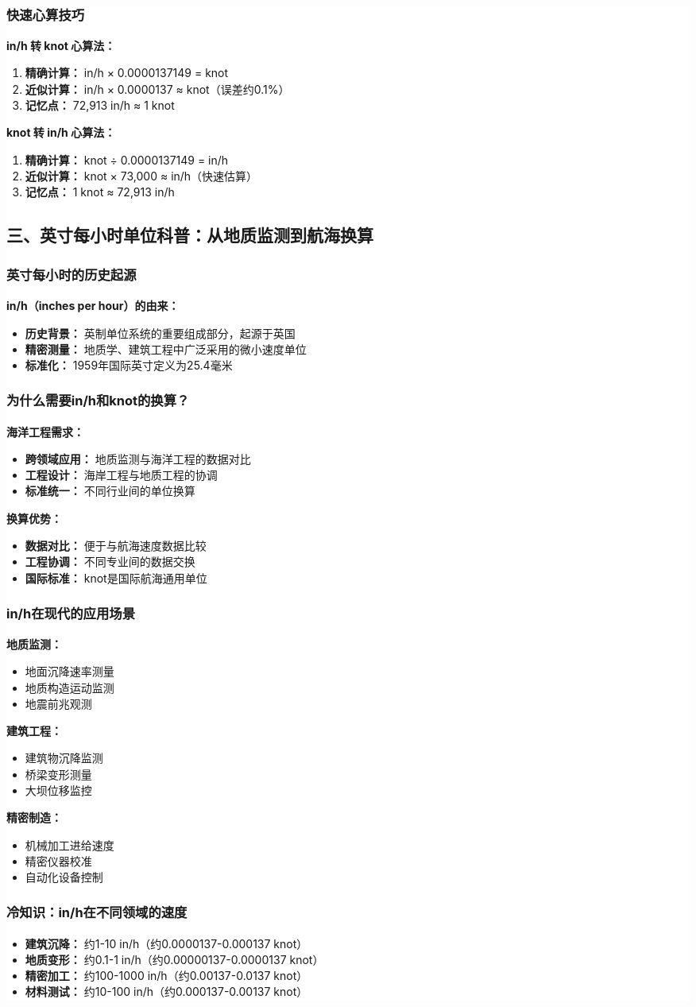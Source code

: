 ### 快速心算技巧

**in/h 转 knot 心算法：**
1. **精确计算：** in/h × 0.0000137149 = knot
2. **近似计算：** in/h × 0.0000137 ≈ knot（误差约0.1%）
3. **记忆点：** 72,913 in/h ≈ 1 knot

**knot 转 in/h 心算法：**
1. **精确计算：** knot ÷ 0.0000137149 = in/h
2. **近似计算：** knot × 73,000 ≈ in/h（快速估算）
3. **记忆点：** 1 knot ≈ 72,913 in/h

## 三、英寸每小时单位科普：从地质监测到航海换算

### 英寸每小时的历史起源

**in/h（inches per hour）的由来：**
- **历史背景：** 英制单位系统的重要组成部分，起源于英国
- **精密测量：** 地质学、建筑工程中广泛采用的微小速度单位
- **标准化：** 1959年国际英寸定义为25.4毫米

### 为什么需要in/h和knot的换算？

**海洋工程需求：**
- **跨领域应用：** 地质监测与海洋工程的数据对比
- **工程设计：** 海岸工程与地质工程的协调
- **标准统一：** 不同行业间的单位换算

**换算优势：**
- **数据对比：** 便于与航海速度数据比较
- **工程协调：** 不同专业间的数据交换
- **国际标准：** knot是国际航海通用单位

### in/h在现代的应用场景

**地质监测：**
- 地面沉降速率测量
- 地质构造运动监测
- 地震前兆观测

**建筑工程：**
- 建筑物沉降监测
- 桥梁变形测量
- 大坝位移监控

**精密制造：**
- 机械加工进给速度
- 精密仪器校准
- 自动化设备控制

### 冷知识：in/h在不同领域的速度

- **建筑沉降：** 约1-10 in/h（约0.0000137-0.000137 knot）
- **地质变形：** 约0.1-1 in/h（约0.00000137-0.0000137 knot）
- **精密加工：** 约100-1000 in/h（约0.00137-0.0137 knot）
- **材料测试：** 约10-100 in/h（约0.000137-0.00137 knot）
